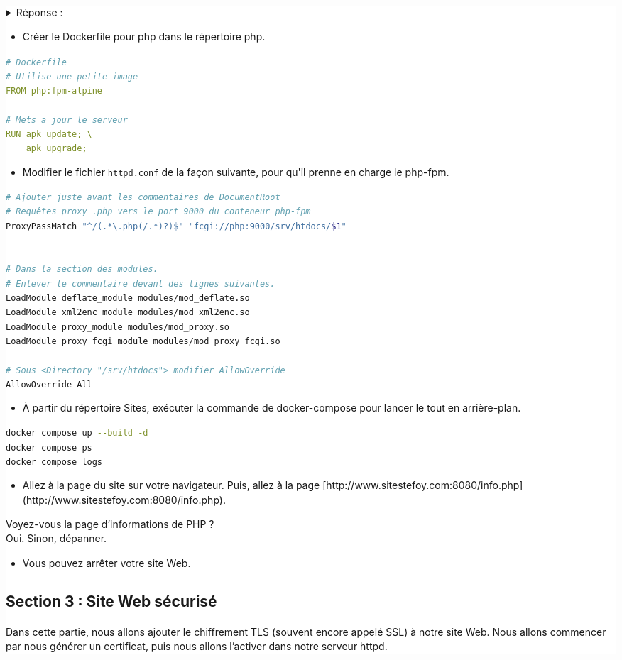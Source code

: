 <details><summary>Réponse :</summary></details>

- Créer le Dockerfile pour php dans le répertoire php.  

```yaml
# Dockerfile
# Utilise une petite image
FROM php:fpm-alpine

# Mets a jour le serveur
RUN apk update; \
    apk upgrade;

```
-	Modifier le fichier ```httpd.conf``` de la façon suivante, pour qu'il prenne en charge le php-fpm.

```bash
# Ajouter juste avant les commentaires de DocumentRoot
# Requêtes proxy .php vers le port 9000 du conteneur php-fpm
ProxyPassMatch "^/(.*\.php(/.*)?)$" "fcgi://php:9000/srv/htdocs/$1"
 

# Dans la section des modules.
# Enlever le commentaire devant des lignes suivantes.
LoadModule deflate_module modules/mod_deflate.so
LoadModule xml2enc_module modules/mod_xml2enc.so
LoadModule proxy_module modules/mod_proxy.so
LoadModule proxy_fcgi_module modules/mod_proxy_fcgi.so

# Sous <Directory "/srv/htdocs"> modifier AllowOverride
AllowOverride All
```

- À partir du répertoire Sites, exécuter la commande de docker-compose pour lancer le tout en arrière-plan.

```bash
docker compose up --build -d
docker compose ps
docker compose logs
```  

- Allez à la page du site sur votre navigateur. Puis, allez à la page [http://www.sitestefoy.com:8080/info.php](http://www.sitestefoy.com:8080/info.php).  

Voyez-vous la page d’informations de PHP ?  
Oui. Sinon, dépanner.  

- Vous pouvez arrêter votre site Web.  

## Section 3 : Site Web sécurisé
Dans cette partie, nous allons ajouter le chiffrement TLS (souvent encore appelé SSL) à notre site Web. Nous allons commencer par nous générer un certificat, puis nous allons l’activer dans notre serveur httpd.
